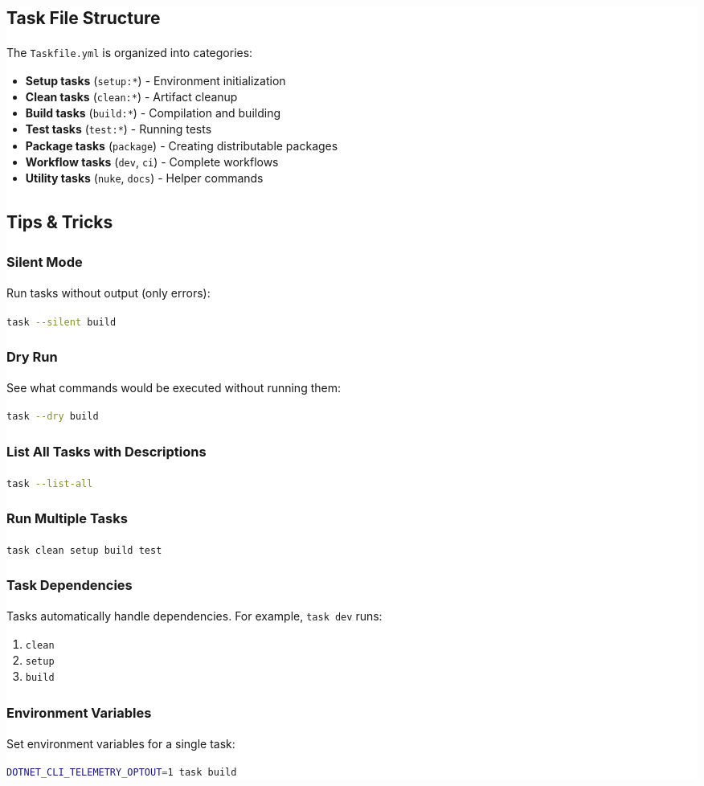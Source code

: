## Task File Structure

The `Taskfile.yml` is organized into categories:

- **Setup tasks** (`setup:*`) - Environment initialization
- **Clean tasks** (`clean:*`) - Artifact cleanup
- **Build tasks** (`build:*`) - Compilation and building
- **Test tasks** (`test:*`) - Running tests
- **Package tasks** (`package`) - Creating distributable packages
- **Workflow tasks** (`dev`, `ci`) - Complete workflows
- **Utility tasks** (`nuke`, `docs`) - Helper commands

## Tips & Tricks

### Silent Mode

Run tasks without output (only errors):
```bash
task --silent build
```

### Dry Run

See what commands would be executed without running them:
```bash
task --dry build
```

### List All Tasks with Descriptions

```bash
task --list-all
```

### Run Multiple Tasks

```bash
task clean setup build test
```

### Task Dependencies

Tasks automatically handle dependencies. For example, `task dev` runs:
1. `clean`
2. `setup`
3. `build`

### Environment Variables

Set environment variables for a single task:
```bash
DOTNET_CLI_TELEMETRY_OPTOUT=1 task build
```
